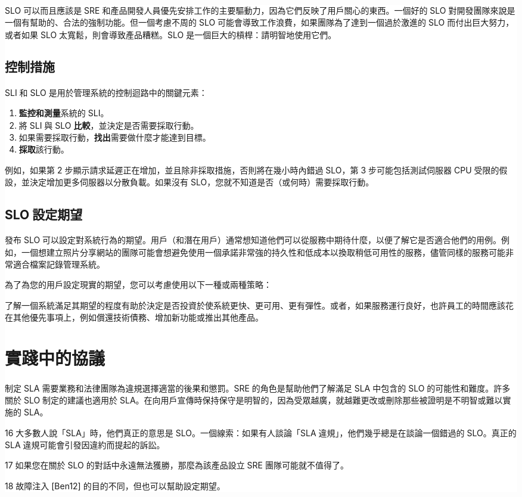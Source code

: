 SLO 可以而且應該是 SRE 和產品開發人員優先安排工作的主要驅動力，因為它們反映了用戶關心的東西。一個好的 SLO 對開發團隊來說是一個有幫助的、合法的強制功能。但一個考慮不周的 SLO 可能會導致工作浪費，如果團隊為了達到一個過於激進的 SLO 而付出巨大努力，或者如果 SLO 太寬鬆，則會導致產品糟糕。SLO 是一個巨大的槓桿：請明智地使用它們。

## 控制措施

SLI 和 SLO 是用於管理系統的控制迴路中的關鍵元素：

1.  **監控和測量**系統的 SLI。
2.  將 SLI 與 SLO **比較**，並決定是否需要採取行動。
3.  如果需要採取行動，**找出**需要做什麼才能達到目標。
4.  **採取**該行動。

例如，如果第 2 步顯示請求延遲正在增加，並且除非採取措施，否則將在幾小時內錯過 SLO，第 3 步可能包括測試伺服器 CPU 受限的假設，並決定增加更多伺服器以分散負載。如果沒有 SLO，您就不知道是否（或何時）需要採取行動。

## SLO 設定期望

發布 SLO 可以設定對系統行為的期望。用戶（和潛在用戶）通常想知道他們可以從服務中期待什麼，以便了解它是否適合他們的用例。例如，一個想建立照片分享網站的團隊可能會想避免使用一個承諾非常強的持久性和低成本以換取稍低可用性的服務，儘管同樣的服務可能非常適合檔案記錄管理系統。

為了為您的用戶設定現實的期望，您可以考慮使用以下一種或兩種策略：

了解一個系統滿足其期望的程度有助於決定是否投資於使系統更快、更可用、更有彈性。或者，如果服務運行良好，也許員工的時間應該花在其他優先事項上，例如償還技術債務、增加新功能或推出其他產品。

# 實踐中的協議

制定 SLA 需要業務和法律團隊為違規選擇適當的後果和懲罰。SRE 的角色是幫助他們了解滿足 SLA 中包含的 SLO 的可能性和難度。許多關於 SLO 制定的建議也適用於 SLA。在向用戶宣傳時保持保守是明智的，因為受眾越廣，就越難更改或刪除那些被證明是不明智或難以實施的 SLA。

16 大多數人說「SLA」時，他們真正的意思是 SLO。一個線索：如果有人談論「SLA 違規」，他們幾乎總是在談論一個錯過的 SLO。真正的 SLA 違規可能會引發因違約而提起的訴訟。

17 如果您在關於 SLO 的對話中永遠無法獲勝，那麼為該產品設立 SRE 團隊可能就不值得了。

18 故障注入 [Ben12] 的目的不同，但也可以幫助設定期望。